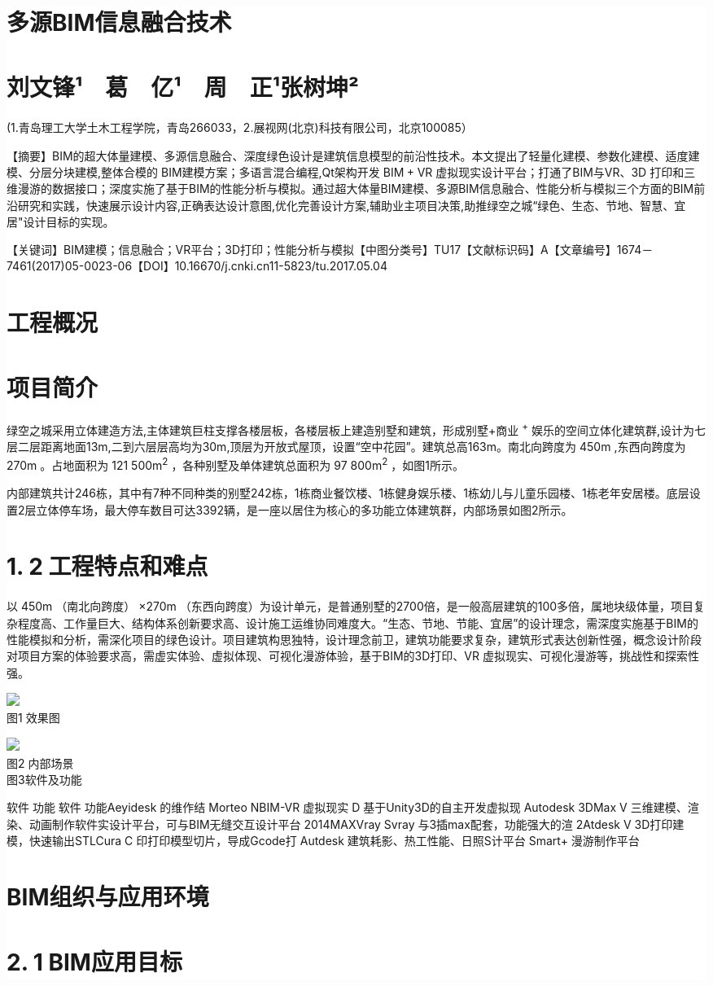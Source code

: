 # 多源BIM信息融合技术

# 刘文锋¹　葛　亿¹　周　正¹张树坤²

(1.青岛理工大学土木工程学院，青岛266033，2.展视网(北京)科技有限公司，北京100085）

【摘要】BIM的超大体量建模、多源信息融合、深度绿色设计是建筑信息模型的前沿性技术。本文提出了轻量化建模、参数化建模、适度建模、分层分块建模,整体合模的 BIM建模方案；多语言混合编程,Qt架构开发 $\mathrm { B I M } + \mathrm { V R }$ 虚拟现实设计平台；打通了BIM与VR、3D 打印和三维漫游的数据接口；深度实施了基于BIM的性能分析与模拟。通过超大体量BIM建模、多源BIM信息融合、性能分析与模拟三个方面的BIM前沿研究和实践，快速展示设计内容,正确表达设计意图,优化完善设计方案,辅助业主项目决策,助推绿空之城“绿色、生态、节地、智慧、宜居"设计目标的实现。

【关键词】BIM建模；信息融合；VR平台；3D打印；性能分析与模拟【中图分类号】TU17【文献标识码】A【文章编号】1674－7461(2017)05-0023-06【DOI】10.16670/j.cnki.cn11-5823/tu.2017.05.04

# 工程概况

# 项目简介

绿空之城采用立体建造方法,主体建筑巨柱支撑各楼层板，各楼层板上建造别墅和建筑，形成别墅+商业 $^ +$ 娱乐的空间立体化建筑群,设计为七层二层距离地面13m,二到六层层高均为30m,顶层为开放式屋顶，设置“空中花园”。建筑总高163m。南北向跨度为 $4 5 0 \mathrm { m }$ ,东西向跨度为 $2 7 0 \mathrm { m }$ 。占地面积为 $1 2 1 \ 5 0 0 \mathrm { m } ^ { 2 }$ ，各种别墅及单体建筑总面积为 $9 7 ~ 8 0 0 \mathrm { m } ^ { 2 }$ ，如图1所示。

内部建筑共计246栋，其中有7种不同种类的别墅242栋，1栋商业餐饮楼、1栋健身娱乐楼、1栋幼儿与儿童乐园楼、1栋老年安居楼。底层设置2层立体停车场，最大停车数目可达3392辆，是一座以居住为核心的多功能立体建筑群，内部场景如图2所示。

# 1. 2 工程特点和难点

以 $4 5 0 \mathrm { m }$ （南北向跨度） $\times 2 7 0 \mathrm { m }$ （东西向跨度）为设计单元，是普通别墅的2700倍，是一般高层建筑的100多倍，属地块级体量，项目复杂程度高、工作量巨大、结构体系创新要求高、设计施工运维协同难度大。“生态、节地、节能、宜居”的设计理念，需深度实施基于BIM的性能模拟和分析，需深化项目的绿色设计。项目建筑构思独特，设计理念前卫，建筑功能要求复杂，建筑形式表达创新性强，概念设计阶段对项目方案的体验要求高，需虚实体验、虚拟体现、可视化漫游体验，基于BIM的3D打印、VR 虚拟现实、可视化漫游等，挑战性和探索性强。

![](images/44f42a60f9246616c4806a79d4de34cab66e76ac43e418df7a59499df4ff972b.jpg)  
图1 效果图

![](images/da8bd84518e37e94cd06d184ce8279eb7b1269ca4d47c91c1318959a28ce451c.jpg)  
图2 内部场景  
图3软件及功能

软件 功能 软件 功能Aeyidesk 的维作结 Morteo NBIM-VR 虚拟现实 D 基于Unity3D的自主开发虚拟现 Autodesk 3DMax V 三维建模、渲染、动画制作软件实设计平台，可与BIM无缝交互设计平台 2014MAXVray Svray 与3插max配套，功能强大的渲 2Atdesk V 3D打印建模，快速输出STLCura C 印打印模型切片，导成Gcode打 Autdesk 建筑耗影、热工性能、日照S计平台 Smart+ 漫游制作平台

# BIM组织与应用环境

# 2. 1 BIM应用目标
